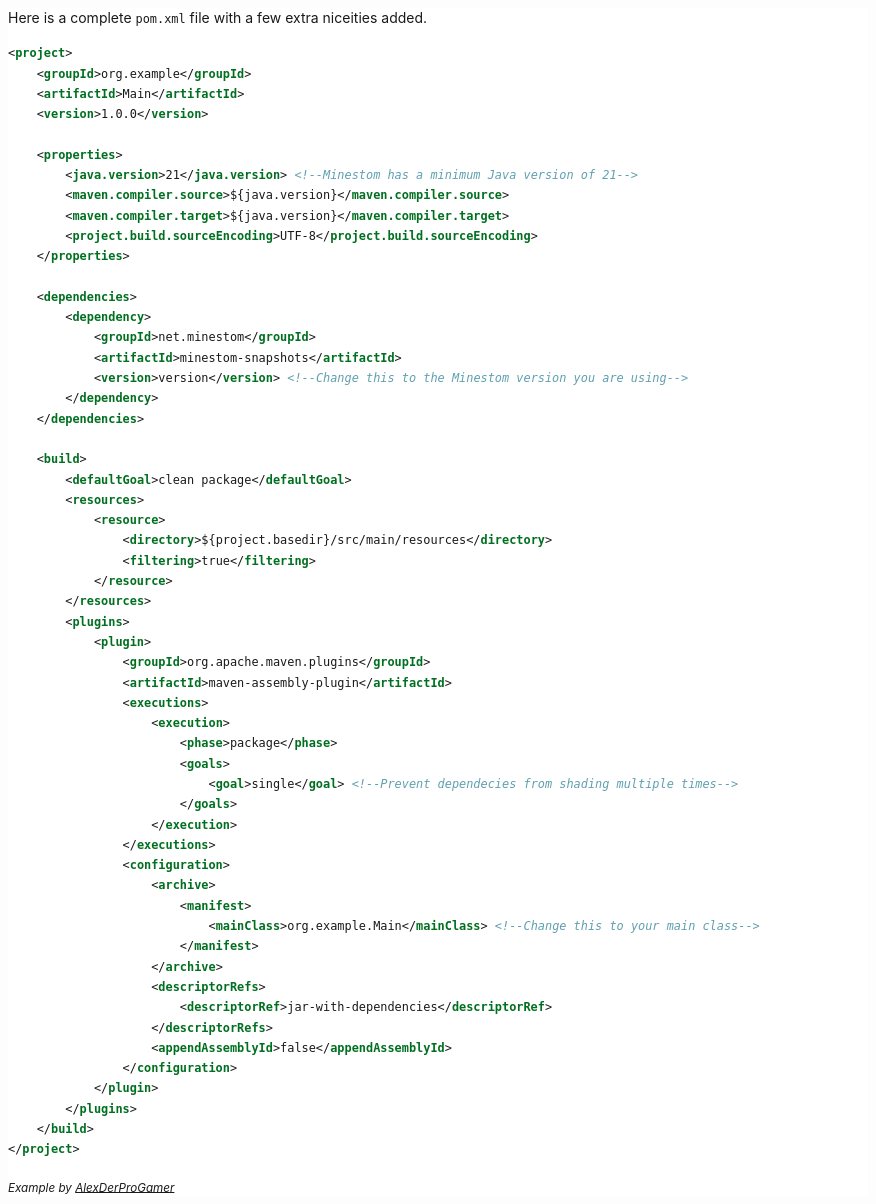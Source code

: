 Here is a complete `pom.xml` file with a few extra niceities added.

```xml
<project>
    <groupId>org.example</groupId>
    <artifactId>Main</artifactId>
    <version>1.0.0</version>

    <properties>
        <java.version>21</java.version> <!--Minestom has a minimum Java version of 21-->
        <maven.compiler.source>${java.version}</maven.compiler.source>
        <maven.compiler.target>${java.version}</maven.compiler.target>
        <project.build.sourceEncoding>UTF-8</project.build.sourceEncoding>
    </properties>

    <dependencies>
        <dependency>
            <groupId>net.minestom</groupId>
            <artifactId>minestom-snapshots</artifactId>
            <version>version</version> <!--Change this to the Minestom version you are using-->
        </dependency>
    </dependencies>

    <build>
        <defaultGoal>clean package</defaultGoal>
        <resources>
            <resource>
                <directory>${project.basedir}/src/main/resources</directory>
                <filtering>true</filtering>
            </resource>
        </resources>
        <plugins>
            <plugin>
                <groupId>org.apache.maven.plugins</groupId>
                <artifactId>maven-assembly-plugin</artifactId>
                <executions>
                    <execution>
                        <phase>package</phase>
                        <goals>
                            <goal>single</goal> <!--Prevent dependecies from shading multiple times-->
                        </goals>
                    </execution>
                </executions>
                <configuration>
                    <archive>
                        <manifest>
                            <mainClass>org.example.Main</mainClass> <!--Change this to your main class-->
                        </manifest>
                    </archive>
                    <descriptorRefs>
                        <descriptorRef>jar-with-dependencies</descriptorRef>
                    </descriptorRefs>
                    <appendAssemblyId>false</appendAssemblyId>
                </configuration>
            </plugin>
        </plugins>
    </build>
</project>
```

<sub>_Example by [AlexDerProGamer](https://github.com/AlexDerProGamer)_</sub>
